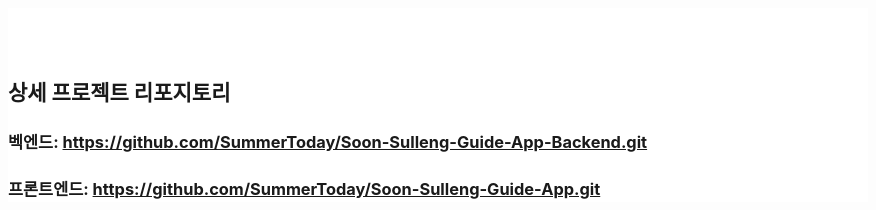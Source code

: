 <br></br>

## 상세 프로젝트 리포지토리
### 벡엔드: https://github.com/SummerToday/Soon-Sulleng-Guide-App-Backend.git

### 프론트엔드: https://github.com/SummerToday/Soon-Sulleng-Guide-App.git

